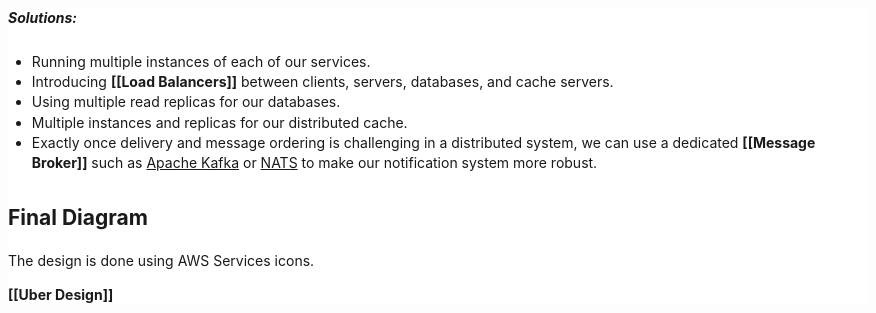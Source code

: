 ##### Solutions:
- Running multiple instances of each of our services.
- Introducing **[[Load Balancers]]** between clients, servers, databases, and cache servers.
- Using multiple read replicas for our databases.
- Multiple instances and replicas for our distributed cache.
- Exactly once delivery and message ordering is challenging in a distributed system, we can use a dedicated **[[Message Broker]]** such as [Apache Kafka](https://kafka.apache.org) or [NATS](https://nats.io) to make our notification system more robust.


## Final Diagram
The design is done using AWS Services icons.

**[[Uber Design]]**






